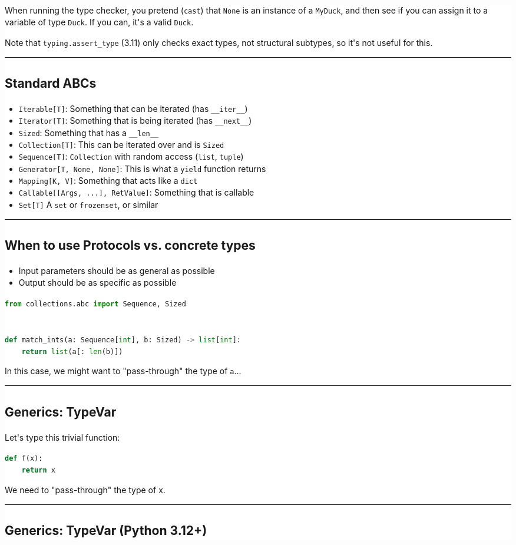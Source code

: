 When running the type checker, you pretend (`cast`) that `None` is an instance of a `MyDuck`, and then see if you can assign it to a variable of type `Duck`. If you can, it's a valid `Duck`.

Note that `typing.assert_type` (3.11) only checks exact types, not structural subtypes, so it's not useful for this.

---

## Standard ABCs

- `Iterable[T]`: Something that can be iterated (has `__iter__`)
- `Iterator[T]`: Something that is being iterated (has `__next__`)
- `Sized`: Something that has a `__len__`
- `Collection[T]`: This can be iterated over and is `Sized`
- `Sequence[T]`: `Collection` with random access (`list`, `tuple`)
- `Generator[T, None, None]`: This is what a `yield` function returns
- `Mapping[K, V]`: Something that acts like a `dict`
- `Callable[[Args, ...], RetValue]`: Something that is callable
- `Set[T]` A `set` or `frozenset`, or similar

---

## When to use Protocols vs. concrete types

- Input parameters should be as general as possible
- Output should be as specific as possible

```python
from collections.abc import Sequence, Sized


def match_ints(a: Sequence[int], b: Sized) -> list[int]:
    return list(a[: len(b)])
```

In this case, we might want to "pass-through" the type of `a`...

---

## Generics: TypeVar

Let's type this trivial function:

```python
def f(x):
    return x
```

We need to "pass-through" the type of x.

---

## Generics: TypeVar (Python 3.12+)
